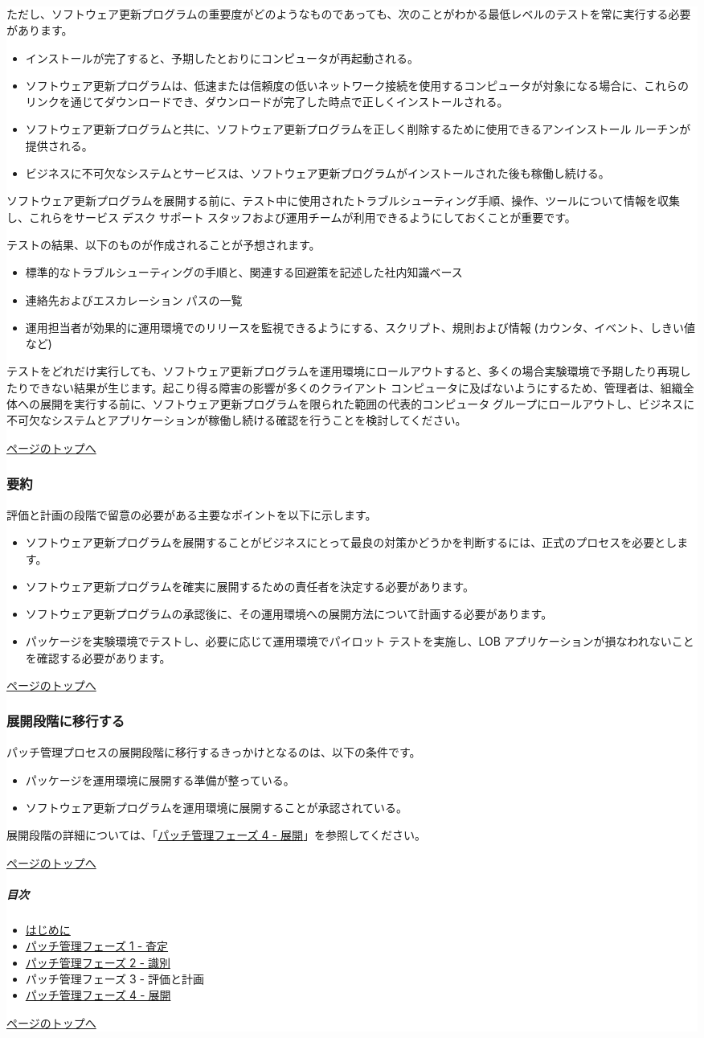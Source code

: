 ただし、ソフトウェア更新プログラムの重要度がどのようなものであっても、次のことがわかる最低レベルのテストを常に実行する必要があります。
  
-   インストールが完了すると、予期したとおりにコンピュータが再起動される。
  
-   ソフトウェア更新プログラムは、低速または信頼度の低いネットワーク接続を使用するコンピュータが対象になる場合に、これらのリンクを通じてダウンロードでき、ダウンロードが完了した時点で正しくインストールされる。
  
-   ソフトウェア更新プログラムと共に、ソフトウェア更新プログラムを正しく削除するために使用できるアンインストール ルーチンが提供される。
  
-   ビジネスに不可欠なシステムとサービスは、ソフトウェア更新プログラムがインストールされた後も稼働し続ける。
  
ソフトウェア更新プログラムを展開する前に、テスト中に使用されたトラブルシューティング手順、操作、ツールについて情報を収集し、これらをサービス デスク サポート スタッフおよび運用チームが利用できるようにしておくことが重要です。
  
テストの結果、以下のものが作成されることが予想されます。
  
-   標準的なトラブルシューティングの手順と、関連する回避策を記述した社内知識ベース
  
-   連絡先およびエスカレーション パスの一覧
  
-   運用担当者が効果的に運用環境でのリリースを監視できるようにする、スクリプト、規則および情報 (カウンタ、イベント、しきい値など)
  
テストをどれだけ実行しても、ソフトウェア更新プログラムを運用環境にロールアウトすると、多くの場合実験環境で予期したり再現したりできない結果が生じます。起こり得る障害の影響が多くのクライアント コンピュータに及ばないようにするため、管理者は、組織全体への展開を実行する前に、ソフトウェア更新プログラムを限られた範囲の代表的コンピュータ グループにロールアウトし、ビジネスに不可欠なシステムとアプリケーションが稼働し続ける確認を行うことを検討してください。
  
[](#mainsection)[ページのトップへ](#mainsection)
  
### 要約
  
評価と計画の段階で留意の必要がある主要なポイントを以下に示します。
  
-   ソフトウェア更新プログラムを展開することがビジネスにとって最良の対策かどうかを判断するには、正式のプロセスを必要とします。
  
-   ソフトウェア更新プログラムを確実に展開するための責任者を決定する必要があります。
  
-   ソフトウェア更新プログラムの承認後に、その運用環境への展開方法について計画する必要があります。
  
-   パッケージを実験環境でテストし、必要に応じて運用環境でパイロット テストを実施し、LOB アプリケーションが損なわれないことを確認する必要があります。
  
[](#mainsection)[ページのトップへ](#mainsection)
  
### 展開段階に移行する
  
パッチ管理プロセスの展開段階に移行するきっかけとなるのは、以下の条件です。
  
-   パッケージを運用環境に展開する準備が整っている。
  
-   ソフトウェア更新プログラムを運用環境に展開することが承認されている。
  
展開段階の詳細については、「[パッチ管理フェーズ 4 - 展開](https://technet.microsoft.com/ja-jp/library/6ff9a7c3-6adf-4a30-94a0-a0666c4d05d3(v=TechNet.10))」を参照してください。
  
[](#mainsection)[ページのトップへ](#mainsection)
  
##### 目次
  
-   [はじめに](https://technet.microsoft.com/ja-jp/library/2b5aa2ff-5402-4e53-995f-cee71c52eaf1(v=TechNet.10))  
-   [パッチ管理フェーズ 1 - 査定](https://technet.microsoft.com/ja-jp/library/1da5ae9e-dbb1-4960-b90d-8669bf8397cb(v=TechNet.10))  
-   [パッチ管理フェーズ 2 - 識別](https://technet.microsoft.com/ja-jp/library/dc3893d5-6e12-443a-9e7d-f2b999b4bff2(v=TechNet.10))  
-   パッチ管理フェーズ 3 - 評価と計画  
-   [パッチ管理フェーズ 4 - 展開](https://technet.microsoft.com/ja-jp/library/6ff9a7c3-6adf-4a30-94a0-a0666c4d05d3(v=TechNet.10))
  
[](#mainsection)[ページのトップへ](#mainsection)
